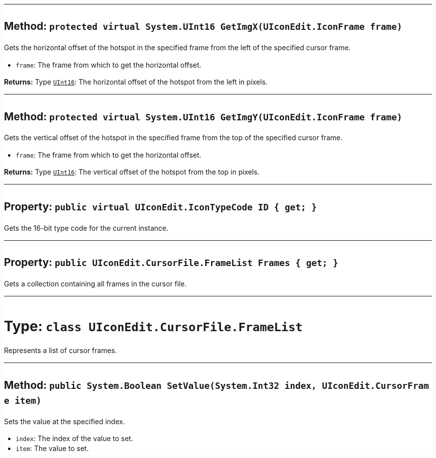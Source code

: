 
--------------------------------------------------
## Method: `protected virtual System.UInt16 GetImgX(UIconEdit.IconFrame frame)`

Gets the horizontal offset of the hotspot in the specified frame from the left of the specified cursor frame.
* `frame`: The frame from which to get the horizontal offset.

**Returns:** Type [`UInt16`](https://msdn.microsoft.com/en-us/library/system.uint16.aspx): The horizontal offset of the hotspot from the left in pixels.


--------------------------------------------------
## Method: `protected virtual System.UInt16 GetImgY(UIconEdit.IconFrame frame)`

Gets the vertical offset of the hotspot in the specified frame from the top of the specified cursor frame.
* `frame`: The frame from which to get the horizontal offset.

**Returns:** Type [`UInt16`](https://msdn.microsoft.com/en-us/library/system.uint16.aspx): The vertical offset of the hotspot from the top in pixels.


--------------------------------------------------
## Property: `public virtual UIconEdit.IconTypeCode ID { get; }`

Gets the 16-bit type code for the current instance.

--------------------------------------------------
## Property: `public UIconEdit.CursorFile.FrameList Frames { get; }`

Gets a collection containing all frames in the cursor file.

--------------------------------------------------
# Type: `class UIconEdit.CursorFile.FrameList`

Represents a list of cursor frames.

--------------------------------------------------
## Method: `public System.Boolean SetValue(System.Int32 index, UIconEdit.CursorFrame item)`

Sets the value at the specified index.
* `index`: The index of the value to set.
* `item`: The value to set.
